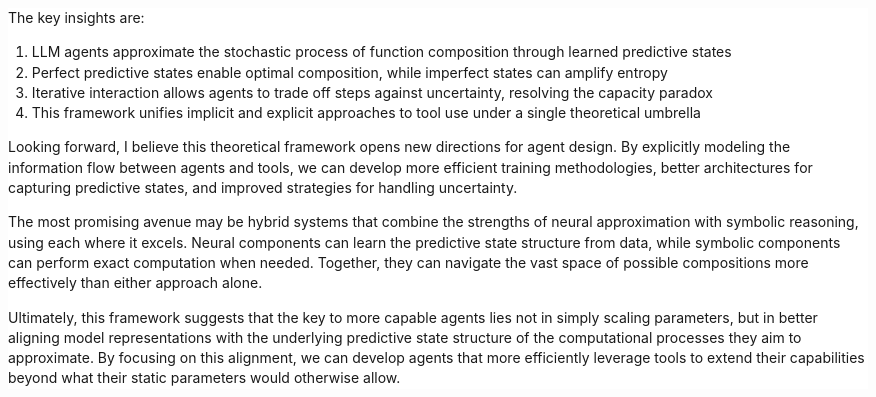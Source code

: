 The key insights are:

1. LLM agents approximate the stochastic process of function composition through learned predictive states
2. Perfect predictive states enable optimal composition, while imperfect states can amplify entropy
3. Iterative interaction allows agents to trade off steps against uncertainty, resolving the capacity paradox
4. This framework unifies implicit and explicit approaches to tool use under a single theoretical umbrella

Looking forward, I believe this theoretical framework opens new directions for agent design. By explicitly modeling the information flow between agents and tools, we can develop more efficient training methodologies, better architectures for capturing predictive states, and improved strategies for handling uncertainty.

The most promising avenue may be hybrid systems that combine the strengths of neural approximation with symbolic reasoning, using each where it excels. Neural components can learn the predictive state structure from data, while symbolic components can perform exact computation when needed. Together, they can navigate the vast space of possible compositions more effectively than either approach alone.

Ultimately, this framework suggests that the key to more capable agents lies not in simply scaling parameters, but in better aligning model representations with the underlying predictive state structure of the computational processes they aim to approximate. By focusing on this alignment, we can develop agents that more efficiently leverage tools to extend their capabilities beyond what their static parameters would otherwise allow.